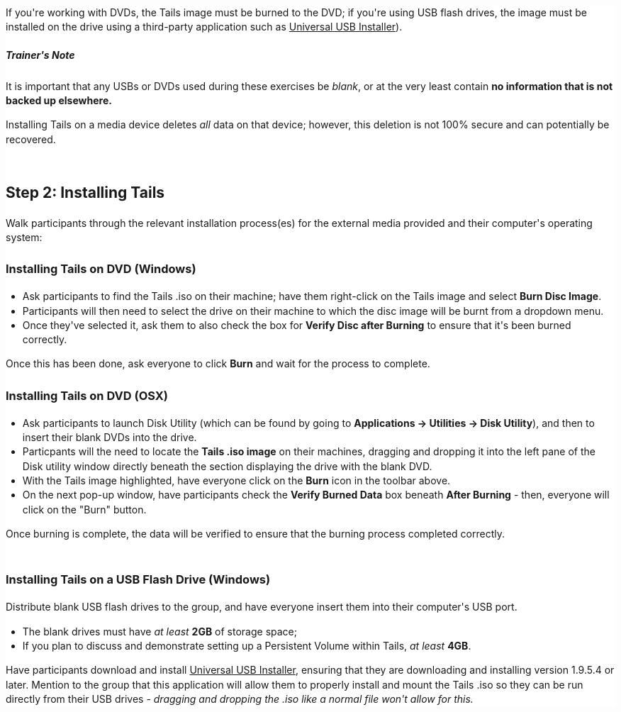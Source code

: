 If you're working with DVDs, the Tails image must be burned to the DVD; if you're using USB flash drives, the image must be installed on the drive using a third-party application such as [Universal USB Installer](http://www.pendrivelinux.com/universal-usb-installer-easy-as-1-2-3/)).

##### *Trainer's Note*
It is important that any USBs or DVDs used during these exercises be *blank*, or at the very least contain **no information that is not backed up elsewhere.** 

Installing Tails on a media device deletes *all* data on that device; however, this deletion is not 100% secure and can potentially be recovered.
<br><br>

## Step 2: Installing Tails
Walk participants through the relevant installation process(es) for the external media provided and their computer's operating system:

### Installing Tails on DVD (Windows)
- Ask participants to find the Tails .iso on their machine; have them right-click on the Tails image and select **Burn Disc Image**.
- Participants will then need to select the drive on their machine to which the disc image will be burnt from a dropdown menu.
- Once they've selected it, ask them to also check the box for **Verify Disc after Burning** to ensure that it's been burned correctly.

Once this has been done, ask everyone to click **Burn** and wait for the process to complete.

### Installing Tails on DVD (OSX)
- Ask participants to launch Disk Utility (which can be found by going to **Applications -> Utilities -> Disk Utility**), and then to insert their blank DVDs into the drive.
- Particpants will the need to locate the **Tails .iso image** on their machines, dragging and dropping it into the left pane of the Disk utility window directly beneath the section displaying the drive with the blank DVD.
- With the Tails image highlighted, have everyone click on the **Burn** icon in the toolbar above.
- On the next pop-up window, have participants check the **Verify Burned Data** box beneath **After Burning** - then, everyone will click on the "Burn" button.

Once burning is complete, the data will be verified to ensure that the burning process completed correctly.
<br><br>

### Installing Tails on a USB Flash Drive (Windows)
Distribute blank USB flash drives to the group, and have everyone insert them into their computer's USB port.
- The blank drives must have *at least* **2GB** of storage space;
- If you plan to discuss and demonstrate setting up a Persistent Volume within Tails, *at least* **4GB**.

Have participants download and install [Universal USB Installer](http://www.pendrivelinux.com/universal-usb-installer-easy-as-1-2-3/), ensuring that they are downloading and installing version 1.9.5.4 or later. Mention to the group that this application will allow them to properly install and mount the Tails .iso so they can be run directly from their USB drives - *dragging and dropping the .iso like a normal file won't allow for this.*
